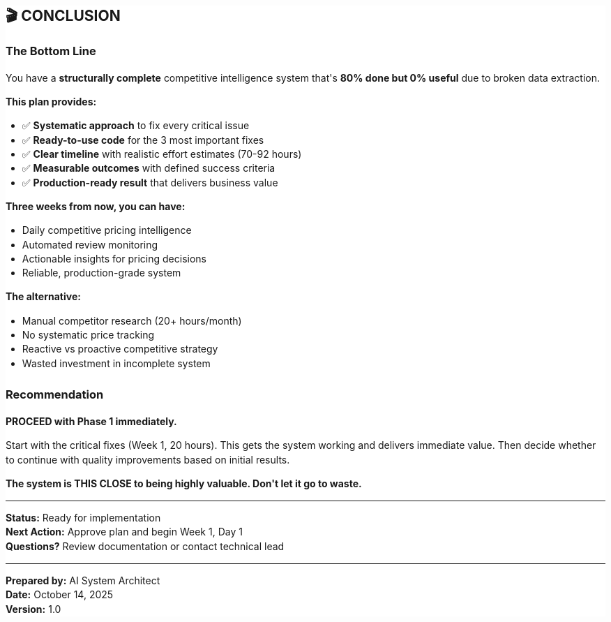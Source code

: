 ## 🎬 CONCLUSION

### The Bottom Line

You have a **structurally complete** competitive intelligence system that's **80% done but 0% useful** due to broken data extraction.

**This plan provides:**
- ✅ **Systematic approach** to fix every critical issue
- ✅ **Ready-to-use code** for the 3 most important fixes
- ✅ **Clear timeline** with realistic effort estimates (70-92 hours)
- ✅ **Measurable outcomes** with defined success criteria
- ✅ **Production-ready result** that delivers business value

**Three weeks from now, you can have:**
- Daily competitive pricing intelligence
- Automated review monitoring
- Actionable insights for pricing decisions
- Reliable, production-grade system

**The alternative:**
- Manual competitor research (20+ hours/month)
- No systematic price tracking
- Reactive vs proactive competitive strategy
- Wasted investment in incomplete system

### Recommendation

**PROCEED with Phase 1 immediately.**

Start with the critical fixes (Week 1, 20 hours). This gets the system working and delivers immediate value. Then decide whether to continue with quality improvements based on initial results.

**The system is THIS CLOSE to being highly valuable. Don't let it go to waste.**

---

**Status:** Ready for implementation  
**Next Action:** Approve plan and begin Week 1, Day 1  
**Questions?** Review documentation or contact technical lead

---

**Prepared by:** AI System Architect  
**Date:** October 14, 2025  
**Version:** 1.0








